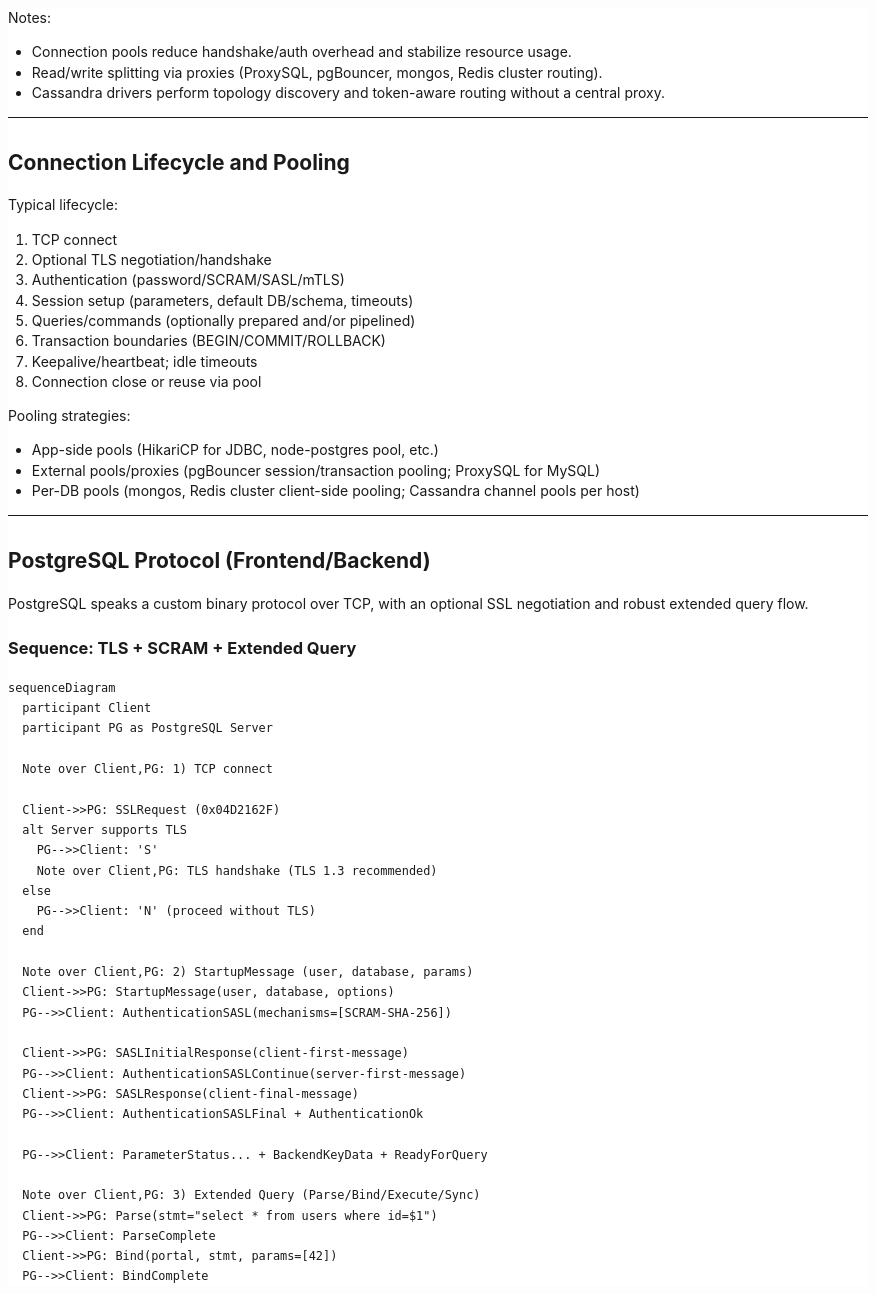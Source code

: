Notes:
- Connection pools reduce handshake/auth overhead and stabilize resource usage.
- Read/write splitting via proxies (ProxySQL, pgBouncer, mongos, Redis cluster routing).
- Cassandra drivers perform topology discovery and token-aware routing without a central proxy.

---

## Connection Lifecycle and Pooling

Typical lifecycle:
1) TCP connect
2) Optional TLS negotiation/handshake
3) Authentication (password/SCRAM/SASL/mTLS)
4) Session setup (parameters, default DB/schema, timeouts)
5) Queries/commands (optionally prepared and/or pipelined)
6) Transaction boundaries (BEGIN/COMMIT/ROLLBACK)
7) Keepalive/heartbeat; idle timeouts
8) Connection close or reuse via pool

Pooling strategies:
- App-side pools (HikariCP for JDBC, node-postgres pool, etc.)
- External pools/proxies (pgBouncer session/transaction pooling; ProxySQL for MySQL)
- Per-DB pools (mongos, Redis cluster client-side pooling; Cassandra channel pools per host)

---

## PostgreSQL Protocol (Frontend/Backend)

PostgreSQL speaks a custom binary protocol over TCP, with an optional SSL negotiation and robust extended query flow.

### Sequence: TLS + SCRAM + Extended Query

```mermaid
sequenceDiagram
  participant Client
  participant PG as PostgreSQL Server

  Note over Client,PG: 1) TCP connect

  Client->>PG: SSLRequest (0x04D2162F)
  alt Server supports TLS
    PG-->>Client: 'S'
    Note over Client,PG: TLS handshake (TLS 1.3 recommended)
  else
    PG-->>Client: 'N' (proceed without TLS)
  end

  Note over Client,PG: 2) StartupMessage (user, database, params)
  Client->>PG: StartupMessage(user, database, options)
  PG-->>Client: AuthenticationSASL(mechanisms=[SCRAM-SHA-256])

  Client->>PG: SASLInitialResponse(client-first-message)
  PG-->>Client: AuthenticationSASLContinue(server-first-message)
  Client->>PG: SASLResponse(client-final-message)
  PG-->>Client: AuthenticationSASLFinal + AuthenticationOk

  PG-->>Client: ParameterStatus... + BackendKeyData + ReadyForQuery

  Note over Client,PG: 3) Extended Query (Parse/Bind/Execute/Sync)
  Client->>PG: Parse(stmt="select * from users where id=$1")
  PG-->>Client: ParseComplete
  Client->>PG: Bind(portal, stmt, params=[42])
  PG-->>Client: BindComplete
```